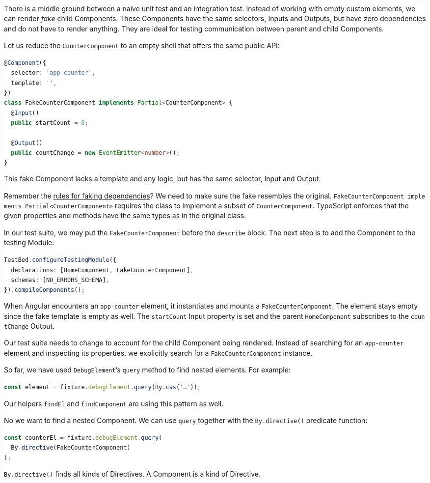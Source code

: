 There is a middle ground between a naive unit test and an integration test. Instead of working with empty custom elements, we can render *fake* child Components. These Components have the same selectors, Inputs and Outputs, but have zero dependencies and do not have to render anything. They are ideal for testing communication between parent and child Components.

Let us reduce the `CounterComponent` to an empty shell that offers the same public API:

```typescript
@Component({
  selector: 'app-counter',
  template: '',
})
class FakeCounterComponent implements Partial<CounterComponent> {
  @Input()
  public startCount = 0;

  @Output()
  public countChange = new EventEmitter<number>();
}
```

This fake Component lacks a template and any logic, but has the same selector, Input and Output.

Remember the [rules for faking dependencies](#rules-for-faking-dependencies)? We need to make sure the fake resembles the original. `FakeCounterComponent implements Partial<CounterComponent>` requires the class to implement a subset of `CounterComponent`. TypeScript enforces that the given properties and methods have the same types as in the original class.

In our test suite, we may put the `FakeCounterComponent` before the `describe` block. The next step is to add the Component to the testing Module:

```typescript
TestBed.configureTestingModule({
  declarations: [HomeComponent, FakeCounterComponent],
  schemas: [NO_ERRORS_SCHEMA],
}).compileComponents();
```

When Angular encounters an `app-counter` element, it instantiates and mounts a `FakeCounterComponent`. The element stays empty since the fake template is empty as well. The `startCount` Input property is set and the parent `HomeComponent` subscribes to the `countChange` Output.

Our test suite needs to change to account for the child Component being rendered. Instead of searching for an `app-counter` element and inspecting its properties, we explicitly search for a `FakeCounterComponent` instance.

So far, we have used `DebugElement`’s `query` method to find nested elements. For example:

```typescript
const element = fixture.debugElement.query(By.css('…'));
```

Our helpers `findEl` and `findComponent` are using this pattern as well.

No we want to find a nested Component. We can use `query` together with the `By.directive()` predicate function:

```typescript
const counterEl = fixture.debugElement.query(
  By.directive(FakeCounterComponent)
);
```

`By.directive()` finds all kinds of Directives. A Component is a kind of Directive.

